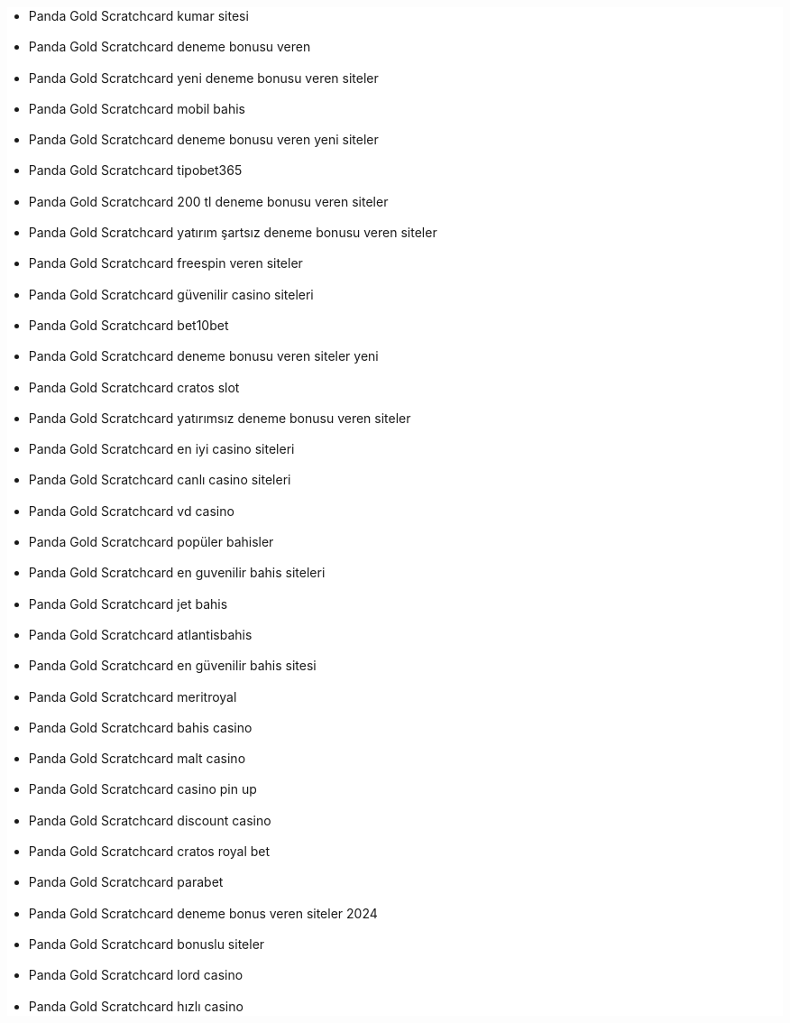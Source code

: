 - Panda Gold Scratchcard kumar sitesi

- Panda Gold Scratchcard deneme bonusu veren

- Panda Gold Scratchcard yeni deneme bonusu veren siteler

- Panda Gold Scratchcard mobil bahis

- Panda Gold Scratchcard deneme bonusu veren yeni siteler

- Panda Gold Scratchcard tipobet365

- Panda Gold Scratchcard 200 tl deneme bonusu veren siteler

- Panda Gold Scratchcard yatırım şartsız deneme bonusu veren siteler

- Panda Gold Scratchcard freespin veren siteler

- Panda Gold Scratchcard güvenilir casino siteleri

- Panda Gold Scratchcard bet10bet

- Panda Gold Scratchcard deneme bonusu veren siteler yeni

- Panda Gold Scratchcard cratos slot

- Panda Gold Scratchcard yatırımsız deneme bonusu veren siteler

- Panda Gold Scratchcard en iyi casino siteleri

- Panda Gold Scratchcard canlı casino siteleri

- Panda Gold Scratchcard vd casino

- Panda Gold Scratchcard popüler bahisler

- Panda Gold Scratchcard en guvenilir bahis siteleri

- Panda Gold Scratchcard jet bahis

- Panda Gold Scratchcard atlantisbahis

- Panda Gold Scratchcard en güvenilir bahis sitesi

- Panda Gold Scratchcard meritroyal

- Panda Gold Scratchcard bahis casino

- Panda Gold Scratchcard malt casino

- Panda Gold Scratchcard casino pin up

- Panda Gold Scratchcard discount casino

- Panda Gold Scratchcard cratos royal bet

- Panda Gold Scratchcard parabet

- Panda Gold Scratchcard deneme bonus veren siteler 2024

- Panda Gold Scratchcard bonuslu siteler

- Panda Gold Scratchcard lord casino

- Panda Gold Scratchcard hızlı casino
